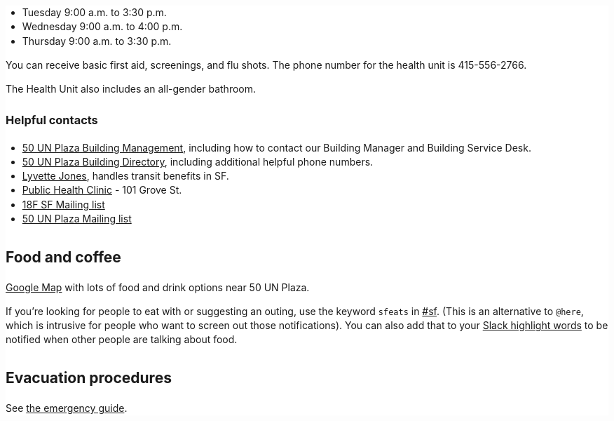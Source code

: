 * Tuesday   9:00 a.m. to 3:30 p.m.
* Wednesday 9:00 a.m. to 4:00 p.m.
* Thursday  9:00 a.m. to 3:30 p.m.

You can receive basic first aid, screenings, and flu shots. The phone number for the health unit is 415-556-2766.

The Health Unit also includes an all-gender bathroom.

### Helpful contacts

* [50 UN Plaza Building Management](http://www.gsa.gov/portal/content/200391), including how to contact our Building Manager and Building Service Desk.
* [50 UN Plaza Building Directory](http://www.gsa.gov/portal/category/107011), including additional helpful phone numbers.
* [Lyvette Jones](mailto:lyvette.jones@gsa.gov), handles transit benefits in SF.
* [Public Health Clinic](http://www.sfcdcp.org/aitc.html) - 101 Grove St.
* [18F SF Mailing list](https://groups.google.com/a/gsa.gov/forum/?hl=en#!forum/18f-sf)
* [50 UN Plaza Mailing list](https://groups.google.com/a/gsa.gov/forum/#!forum/50unp)

## Food and coffee

[Google Map](https://www.google.com/maps/d/u/0/viewer?mid=zMY1nJmKeGBU.kU147P2SgCmA) with lots of food and drink options near 50 UN Plaza.

If you’re looking for people to eat with or suggesting an outing, use the keyword `sfeats` in [#sf](https://gsa-tts.slack.com/archives/sf). (This is an alternative to `@here`, which is intrusive for people who want to screen out those notifications). You can also add that to your [Slack highlight words](https://get.slack.help/hc/en-us/articles/201398467-Highlight-word-notifications) to be notified when other people are talking about food.

## Evacuation procedures

See [the emergency guide](https://docs.google.com/document/d/11tUnOegbHajqXPwSFxGtmGakupYrLgyItz4sgxAysi8/edit#heading=h.d7gtpfmaz4nv).
